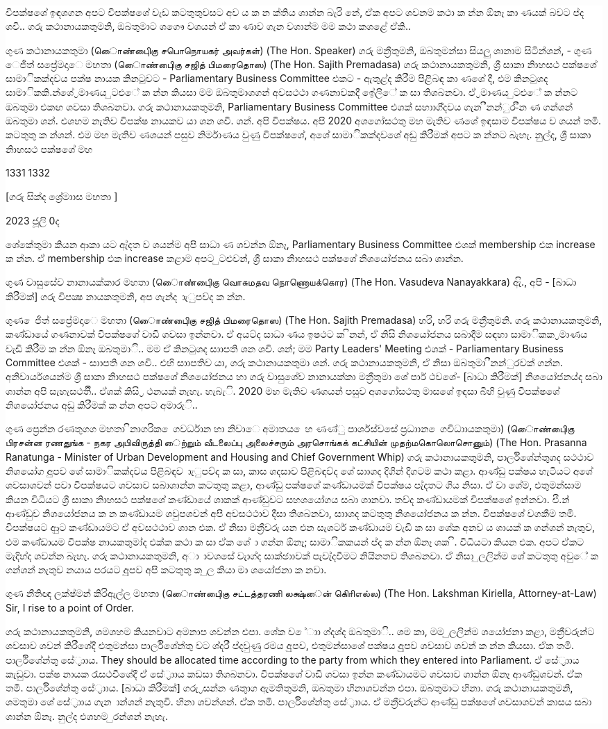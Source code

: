 විපක්ෂශේ ඉඳශගන අපට විපක්ෂශේ වැඩ කටතුතුවසට අව ය ක න ක්තිය ශාන්න බැරි නේ, ඒක අපට ශවනම කථා ක න්න ඕනෑ කා ණයක් බවට ප්ද ශවි.. ගරු කථානායකතුමනි, ඔබතුමාට ශගෞ වශයන් ඒ කා ණාව ගැන වශාන්ම මම කථා කශළේ ඒකි..

ගුණ කථානායකතුමා (ைொண்புைிகு சபொநொயகர் அவர்கள்) (The Hon. Speaker) ගරු මන්‍රීතුමනි, ඔබතුමන්සා සියලු ශානාම සිටින්ශන්, - ගුණ ෙජිත් සප්‍රේමදාෙ මහතා (ைொண்புைிகு சஜித் பிமரைதொஸ) (The Hon. Sajith Premadasa) ගරු කථානායකතුමනි, ශ්‍රී සාකා නිාහසථ පක්ෂශේ සාමාිකක්දවය පක්ෂ නායක කිනටුවට - Parliamentary Business Committee එකට - ඇතුළ්ද කිරීම පිළිබඳ කා ණශේ දී, එම කිනටුශද සාමාිකකි.න්ශේ ්‍රමාණය ුටළුේ ක න්න කියසා මම ඔබතුමාශගන් අවසථථා ගණනාවකදී ඉේලීේ ක සා තිශබනවා. ඒ ්‍රමාණය ුටළුේ ක න්නට ඔබතුමා එකඟ ශවසා තිශබනවා. ගරු කථානායකතුමනි, Parliamentary Business Committee එශක් සහාාගි්දවය ගැන ීනන්ුර-ීන ණ ගන්ශන් ඔබතුමා ශන්. එශහම නැතිව විපක්ෂ නායකව යා ශන ශවි. ශන්. අපි විපක්ෂය. අපි 2020 අශගෝසථතු මහ මැතිව ණශේ ඉඳසාම විපක්ෂය ව ශයන් තමි. කටතුතු ක න්ශන්. එම මහ මැතිව ණශයන් පසුව නිර්මාණය වුණු විපක්ෂශේ, අශේ සාමාිකක්දවශේ අඩු කිරීමක් අපට ක න්නට බැහැ. නුල්ද, ශ්‍රී සාකා නිාහසථ පක්ෂශේ මහ

1331 1332

[ගරු සික්ද ශ්‍රේමාාස මහතා ]

2023 ජූලි 0ද

ශේකේතුමා කියන ආකා යට ඇ්දත ව ශයන්ම අපි සාධා ණ ශවන්න ඕනෑ, Parliamentary Business Committee එශක් membership එක increase ක න්න. ඒ membership එක increase කළාම අපට ුටළුවන්, ශ්‍රී සාකා නිාහසථ පක්ෂශේ නිශයෝජනය සබා ශාන්න.

ගුණ වාසුසේව නානායක්කාර මහතා (ைொண்புைிகு வொசுமதவ நொணொயக்கொர) (The Hon. Vasudeva Nanayakkara) ඇි., අපි - [බාධා කිරීමක්] ගරු විපක්‍ෂ නායකතුමනි, අප ගැන්ද ාැුපව්ද ක න්න.

ගුණ ෙජිත් සප්‍රේමදාෙ මහතා (ைொண்புைிகு சஜித் பிமரைதொஸ) (The Hon. Sajith Premadasa) හරි, හරි ගරු මන්‍රීතුමනි. ගරු කථානායකතුමනි, කණ්ඩායේ ගණනාවක් විපක්ෂශේ වාඩි ශවසා ඉන්නවා. ඒ අයට්ද සාධා ණය ඉෂථට ක ිනන්, ඒ නිසි නිශයෝජනය සබාදීම සඳහා සාමාිකක ්‍රමාණය වැඩි කිරීම ක න්න ඕනෑ ඔබතුමාි.. මම ඒ කිනටුශද සාාපති ශන ශවි. ශන්; මම Party Leaders' Meeting එශක් - Parliamentary Business Committee එශක් - සාාපති ශන ශවි.. එහි සාාපතිව යා, ගරු කථානායකතුමා ශන්. ගරු කථානායකතුමනි, ඒ නිසා ඔබතුමා ීනන්ුරවක් ගන්න. අනිවාර්යශයන්ම ශ්‍රී සාකා නිාහසථ පක්ෂශේ නිශයෝජනය හා ගරු වාසුශේව නානායක්කා මන්‍රීතුමා ශේ පාර් ථවශේ- [බාධා කිරීමක්] නිශයෝජනය්ද සබා ශාන්න අපි සැහැසථතිි.. ඒශක් කිසි ්‍ර ථනයක් නැහැ. හැබැි. 2020 මහ මැතිව ණශයන් පසුව අශගෝසථතු මාසශේ ඉඳසා බිහි වුණු විපක්ෂශේ නිශයෝජනය අඩු කිරීමක් ක න්න අපට අමාරුි..

ගුණ ප්‍රෙන්න රණතුගග මහතා ිනාගරික ෙගවර්ධාන හා නිවාෙ අමාතය ෙහ ණණ්ු පාර්ශස්වසේ ප්‍රධාාන ෙගවිධාායකතුමා) (ைொண்புைிகு பிரசன்ன ரணதுங்க - நகர அபிவிருத்தி ைற்றும் வீடலைப்பு அலைச்சரும் அரசொங்கக் கட்சியின் முதற்மகொலொசொனும்) (The Hon. Prasanna Ranatunga - Minister of Urban Development and Housing and Chief Government Whip) ගරු කථානායකතුමනි, පාර්ලිශේන්තුශද සථථාව නිශයෝග අුපව ශේ සාමාිකක්දවය පිළිබඳව ාැුපව්ද ක සා, කාස ශදසාව පිළිබඳව්ද ශේ සාාශද දිගින් දිගටම කථා කළා. ආණ්ඩු පක්ෂය හැටියට අශේ ශවසාශවන් පවා විපක්ෂයට ශවසාව සබාශාන්න කටතුතු කළා, ආණ්ඩු පක්ෂශේ කණ්ඩායමක් විපක්ෂය පැ්දතට ගිය නිසා. ඒ වා ශේම, එතුමන්සාම කියන විධියට ශ්‍රී සාකා නිාහසථ පක්ෂශේ කණ්ඩායේ ශාකක් ආණ්ඩුවට සහශයෝගය සබා ශානවා. තව්ද කණ්ඩායමක් විපක්ෂශේ ඉන්නවා. එි.න් ආණ්ඩුව නිශයෝජනය ක න කණ්ඩායම ශවුපශවන් අපි අවසථථාව දීසා තිශබනවා, සාාශද කටතුතු නිශයෝජනය ක න්න. විපක්ෂශේ වගකීම තමි. විපක්ෂයට ආුට කණ්ඩායමට ඒ අවසථථාව ශාන එක. ඒ නිසා මන්‍රීවරු යන එන සැශර්ට කණ්ඩායම වැඩි ක සා ශේක අනව ය ශායක් ක ගන්ශන් නැතුව, එම කණ්ඩායම විපක්ෂ නායකතුමා්ද එක්ක කථා ක සා ඒක ශේ ා ගන්න ඕනෑ; සාමාිකකයන් ප්ද ක න්න ඕනෑ ශක ි. විධියටා කියන එක. අපට ඒකට මැදිහ්ද ශවන්න බැහැ. ගරු කථානායකතුමනි, අා ාවශසේ වැාග්ද සාක්ඡාාවක් පැවැ්දවීමට නියිනතව තිශබනවා. ඒ නිසා ුලලින්ම ශේ කටතුතු අවුේ ක ගන්ශන් නැතුව නයාය ප‍රයට අුපව අපි කටතුතු ක ුල කියා මා ශයෝජනා ක නවා.

ගුණ නීතිඥ ලක්ෂ්මන් කිරිඇල්ල මහතා (ைொண்புைிகு சட்டத்தரணி லக்ஷ்ைன் கிொிஎல்ல) (The Hon. Lakshman Kiriella, Attorney-at-Law) Sir, I rise to a point of Order.

ගරු කථානායකතුමනි, ශමශහම කියනවාට අමනාප ශවන්න එපා. ශේක ව ේාා ග්දශ්ද ඔබතුමාි.. ශම කා, මම ුලලින්ම ශයෝජනා කළා, මන්‍රීවරුන්ට ශවසාව ශවන් කිරීශේදී එතුමන්සා පාර්ලිශේන්තු වට ශ්දරී ප්දවුණු ‍රමය අුපව, එතුමන්සාශේ පක්ෂය අුපව ශවසාව ශවන් ක න්න කියසා. ඒක තමි. පාර්ලිශේන්තු සේ්‍රාාය. They should be allocated time according to the party from which they entered into Parliament. ඒ සේ්‍රාාය කැඩුවා. පක්ෂ නායක රැසථවීශේදී ඒ සේ්‍රාාය කඩසා තිශබනවා. විපක්ෂශේ වාඩි ශවසා ඉන්න කණ්ඩායමට ශවසාව ශාන්න ඕනෑ ආණ්ඩුශවන්. ඒක තමි. පාර්ලිශේන්තු සේ්‍රාාය. [බාධා කිරීමක්] ගරු ්‍රසන්න ණතුාග ඇමතිතුමනි, ඔබතුමා හිනාශවන්න එපා. ඔබතුමාට හිනා. ගරු කථානායකතුමනි, ශමතුමා ශේ සේ්‍රාාය ගැන ාන්ශන් නැතුවි. හිනා ශවන්ශන්. ඒක තමි. පාර්ලිශේන්තු සේ්‍රාාය. ඒ මන්‍රීවරුන්ට ආණ්ඩු පක්ෂශේ ශවසාශවන් කාසය සබා ශාන්න ඕනෑ. නුල්ද එශහම ුරන්ශන් නැහැ.
